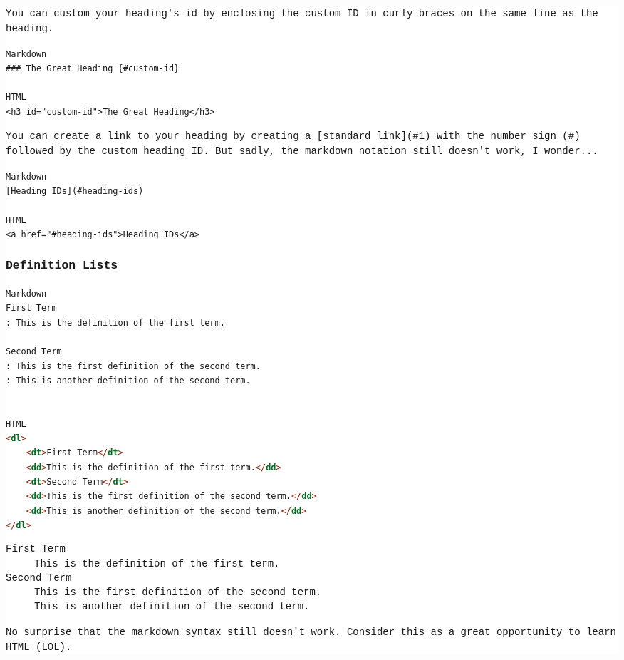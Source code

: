 <span style="font-family: Courier">
You can custom your heading's id by enclosing the custom ID in curly braces on the same line as the heading.

```
Markdown
### The Great Heading {#custom-id}

HTML
<h3 id="custom-id">The Great Heading</h3>
```

<span style="font-family: Courier">
You can create a link to your heading by creating a [standard link](#1) with the number sign (#) followed by the custom heading ID. But sadly, the markdown notation still doesn't work, I wonder...

```
Markdown
[Heading IDs](#heading-ids)

HTML
<a href="#heading-ids">Heading IDs</a>
```

### <span style="font-family: Courier">**Definition Lists**

```HTML
Markdown
First Term
: This is the definition of the first term.

Second Term
: This is the first definition of the second term.
: This is another definition of the second term.


HTML
<dl>
    <dt>First Term</dt>
    <dd>This is the definition of the first term.</dd>
    <dt>Second Term</dt>
    <dd>This is the first definition of the second term.</dd>
    <dd>This is another definition of the second term.</dd>
</dl>
```

<dl>
    <dt style="font-family: Courier">First Term</dt>
    <dd style="font-family: Courier">This is the definition of the first term.</dd>
    <dt style="font-family: Courier">Second Term</dt>
    <dd style="font-family: Courier">This is the first definition of the second term.</dd>
    <dd style="font-family: Courier">This is another definition of the second term.</dd>
</dl>

<span style="font-family: Courier">
No surprise that the markdown syntax still doesn't work. Consider this as a great opportunity to learn HTML (LOL).
